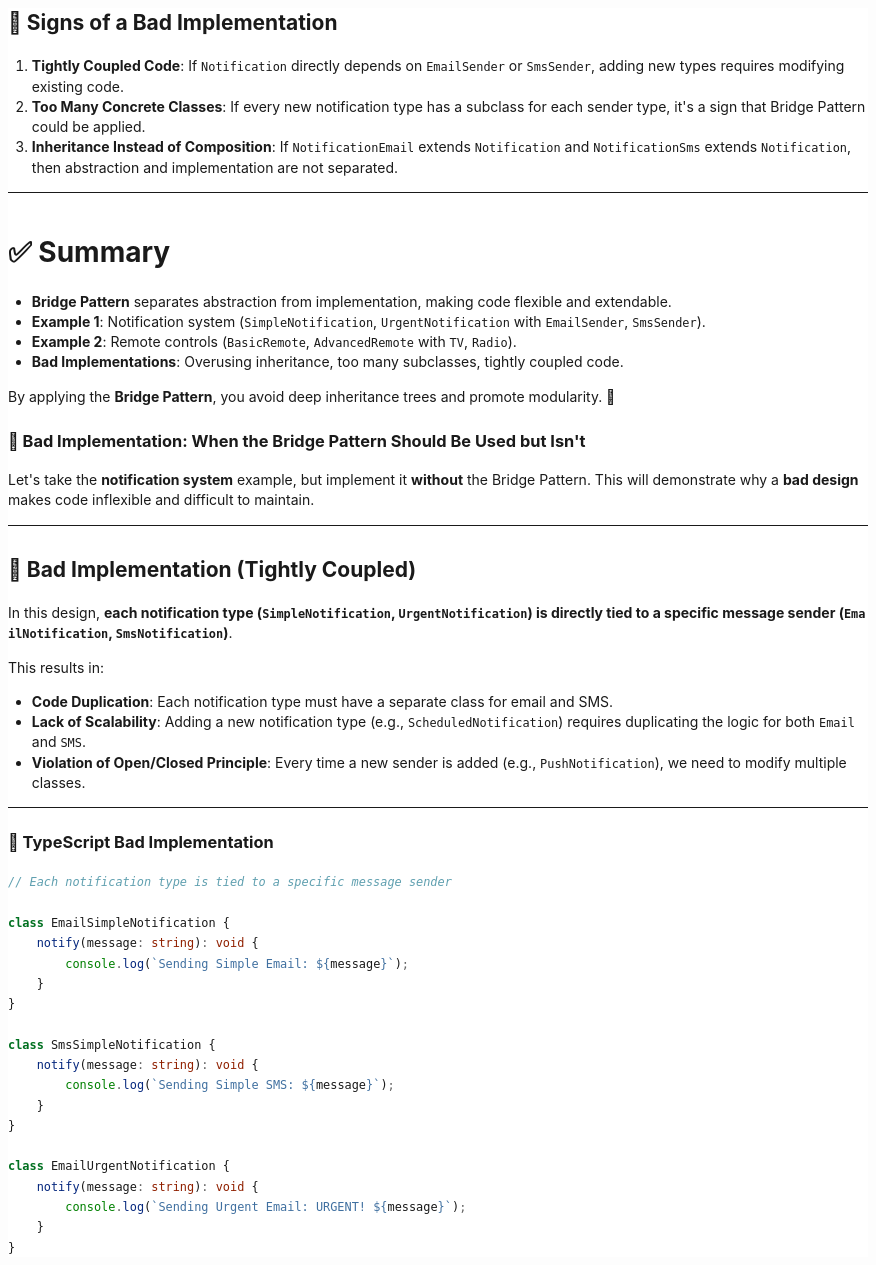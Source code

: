 ## **🛑 Signs of a Bad Implementation**
1. **Tightly Coupled Code**: If `Notification` directly depends on `EmailSender` or `SmsSender`, adding new types requires modifying existing code.
2. **Too Many Concrete Classes**: If every new notification type has a subclass for each sender type, it's a sign that Bridge Pattern could be applied.
3. **Inheritance Instead of Composition**: If `NotificationEmail` extends `Notification` and `NotificationSms` extends `Notification`, then abstraction and implementation are not separated.

---

# **✅ Summary**
- **Bridge Pattern** separates abstraction from implementation, making code flexible and extendable.
- **Example 1**: Notification system (`SimpleNotification`, `UrgentNotification` with `EmailSender`, `SmsSender`).
- **Example 2**: Remote controls (`BasicRemote`, `AdvancedRemote` with `TV`, `Radio`).
- **Bad Implementations**: Overusing inheritance, too many subclasses, tightly coupled code.

By applying the **Bridge Pattern**, you avoid deep inheritance trees and promote modularity. 🚀


### **🚨 Bad Implementation: When the Bridge Pattern Should Be Used but Isn't**  

Let's take the **notification system** example, but implement it **without** the Bridge Pattern. This will demonstrate why a **bad design** makes code inflexible and difficult to maintain.

---

## **🚫 Bad Implementation (Tightly Coupled)**
In this design, **each notification type (`SimpleNotification`, `UrgentNotification`) is directly tied to a specific message sender (`EmailNotification`, `SmsNotification`)**.  

This results in:
- **Code Duplication**: Each notification type must have a separate class for email and SMS.
- **Lack of Scalability**: Adding a new notification type (e.g., `ScheduledNotification`) requires duplicating the logic for both `Email` and `SMS`.
- **Violation of Open/Closed Principle**: Every time a new sender is added (e.g., `PushNotification`), we need to modify multiple classes.

---

### **🚫 TypeScript Bad Implementation**
```typescript
// Each notification type is tied to a specific message sender

class EmailSimpleNotification {
    notify(message: string): void {
        console.log(`Sending Simple Email: ${message}`);
    }
}

class SmsSimpleNotification {
    notify(message: string): void {
        console.log(`Sending Simple SMS: ${message}`);
    }
}

class EmailUrgentNotification {
    notify(message: string): void {
        console.log(`Sending Urgent Email: URGENT! ${message}`);
    }
}
```